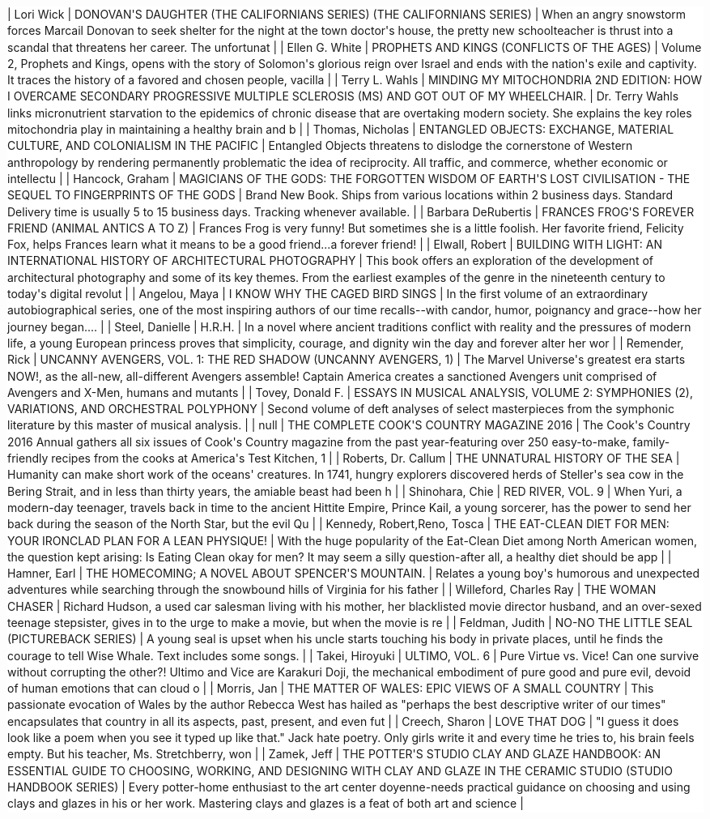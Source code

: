 | Lori Wick | DONOVAN'S DAUGHTER (THE CALIFORNIANS SERIES) (THE CALIFORNIANS SERIES) | When an angry snowstorm forces Marcail Donovan to seek shelter for the night at the town doctor's house, the pretty new schoolteacher is thrust into a scandal that threatens her career. The unfortunat |
| Ellen G. White | PROPHETS AND KINGS (CONFLICTS OF THE AGES) | Volume 2, Prophets and Kings, opens with the story of Solomon's glorious reign over Israel and ends with the nation's exile and captivity. It traces the history of a favored and chosen people, vacilla |
| Terry L. Wahls | MINDING MY MITOCHONDRIA 2ND EDITION: HOW I OVERCAME SECONDARY PROGRESSIVE MULTIPLE SCLEROSIS (MS) AND GOT OUT OF MY WHEELCHAIR. | Dr. Terry Wahls links micronutrient starvation to the epidemics of chronic disease that are overtaking modern society. She explains the key roles mitochondria play in maintaining a healthy brain and b |
| Thomas, Nicholas | ENTANGLED OBJECTS: EXCHANGE, MATERIAL CULTURE, AND COLONIALISM IN THE PACIFIC |  Entangled Objects threatens to dislodge the cornerstone of Western anthropology by rendering permanently problematic the idea of reciprocity. All traffic, and commerce, whether economic or intellectu |
| Hancock, Graham | MAGICIANS OF THE GODS: THE FORGOTTEN WISDOM OF EARTH'S LOST CIVILISATION - THE SEQUEL TO FINGERPRINTS OF THE GODS | Brand New Book. Ships from various locations within 2 business days. Standard Delivery time is usually 5 to 15 business days. Tracking whenever available. |
| Barbara DeRubertis | FRANCES FROG'S FOREVER FRIEND (ANIMAL ANTICS A TO Z) |  Frances Frog is very funny! But sometimes she is a little foolish. Her favorite friend, Felicity Fox, helps Frances learn what it means to be a good friend...a forever friend!  |
| Elwall, Robert | BUILDING WITH LIGHT: AN INTERNATIONAL HISTORY OF ARCHITECTURAL PHOTOGRAPHY | This book offers an exploration of the development of architectural photography and some of its key themes. From the earliest examples of the genre in the nineteenth century to today's digital revolut |
| Angelou, Maya | I KNOW WHY THE CAGED BIRD SINGS | In the first volume of an extraordinary autobiographical series, one of the most inspiring authors of our time recalls--with candor, humor, poignancy and grace--how her journey began.... |
| Steel, Danielle | H.R.H. | In a novel where ancient traditions conflict with reality and the pressures of modern life, a young European princess proves that simplicity, courage, and dignity win the day and forever alter her wor |
| Remender, Rick | UNCANNY AVENGERS, VOL. 1: THE RED SHADOW (UNCANNY AVENGERS, 1) | The Marvel Universe's greatest era starts NOW!, as the all-new, all-different Avengers assemble! Captain America creates a sanctioned Avengers unit comprised of Avengers and X-Men, humans and mutants  |
| Tovey, Donald F. | ESSAYS IN MUSICAL ANALYSIS, VOLUME 2: SYMPHONIES (2), VARIATIONS, AND ORCHESTRAL POLYPHONY | Second volume of deft analyses of select masterpieces from the symphonic literature by this master of musical analysis. |
| null | THE COMPLETE COOK'S COUNTRY MAGAZINE 2016 | The Cook's Country 2016 Annual gathers all six issues of Cook's Country magazine from the past year-featuring over 250 easy-to-make, family-friendly recipes from the cooks at America's Test Kitchen, 1 |
| Roberts, Dr. Callum | THE UNNATURAL HISTORY OF THE SEA | Humanity can make short work of the oceans' creatures. In 1741, hungry explorers discovered herds of Steller's sea cow in the Bering Strait, and in less than thirty years, the amiable beast had been h |
| Shinohara, Chie | RED RIVER, VOL. 9 | When Yuri, a modern-day teenager, travels back in time to the ancient Hittite Empire, Prince Kail, a young sorcerer, has the power to send her back during the season of the North Star, but the evil Qu |
| Kennedy, Robert,Reno, Tosca | THE EAT-CLEAN DIET FOR MEN: YOUR IRONCLAD PLAN FOR A LEAN PHYSIQUE! | With the huge popularity of the Eat-Clean Diet among North American women, the question kept arising: Is Eating Clean okay for men? It may seem a silly question-after all, a healthy diet should be app |
| Hamner, Earl | THE HOMECOMING; A NOVEL ABOUT SPENCER'S MOUNTAIN. | Relates a young boy's humorous and unexpected adventures while searching through the snowbound hills of Virginia for his father |
| Willeford, Charles Ray | THE WOMAN CHASER | Richard Hudson, a used car salesman living with his mother, her blacklisted movie director husband, and an over-sexed teenage stepsister, gives in to the urge to make a movie, but when the movie is re |
| Feldman, Judith | NO-NO THE LITTLE SEAL (PICTUREBACK SERIES) | A young seal is upset when his uncle starts touching his body in private places, until he finds the courage to tell Wise Whale. Text includes some songs. |
| Takei, Hiroyuki | ULTIMO, VOL. 6 | Pure Virtue vs. Vice! Can one survive without corrupting the other?!  Ultimo and Vice are Karakuri Doji, the mechanical embodiment of pure good and pure evil, devoid of human emotions that can cloud o |
| Morris, Jan | THE MATTER OF WALES: EPIC VIEWS OF A SMALL COUNTRY | This passionate evocation of Wales by the author Rebecca West has hailed as "perhaps the best descriptive writer of our times" encapsulates that country in all its aspects, past, present, and even fut |
| Creech, Sharon | LOVE THAT DOG |  "I guess it does look like a poem when you see it typed up like that."  Jack hate poetry. Only girls write it and every time he tries to, his brain feels empty. But his teacher, Ms. Stretchberry, won |
| Zamek, Jeff | THE POTTER'S STUDIO CLAY AND GLAZE HANDBOOK: AN ESSENTIAL GUIDE TO CHOOSING, WORKING, AND DESIGNING WITH CLAY AND GLAZE IN THE CERAMIC STUDIO (STUDIO HANDBOOK SERIES) |  Every potter-home enthusiast to the art center doyenne-needs practical guidance on choosing and using clays and glazes in his or her work. Mastering clays and glazes is a feat of both art and science |